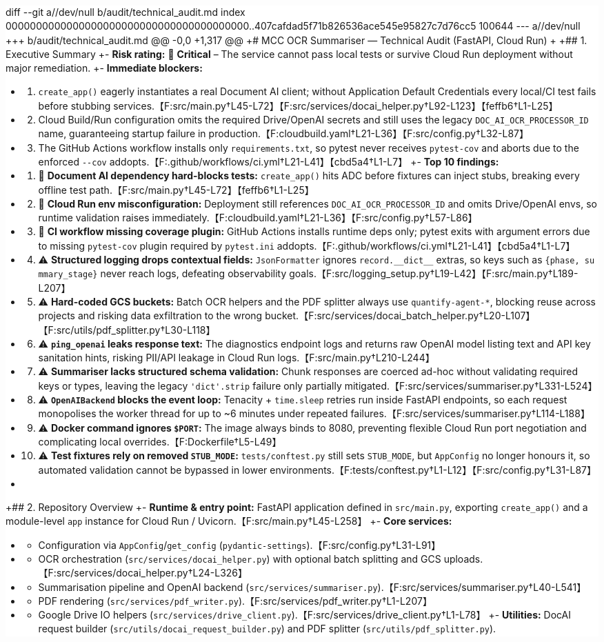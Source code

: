 diff --git a//dev/null b/audit/technical_audit.md
index 0000000000000000000000000000000000000000..407cafdad5f71b826536ace545e95827c7d76cc5 100644
--- a//dev/null
+++ b/audit/technical_audit.md
@@ -0,0 +1,317 @@
+# MCC OCR Summariser — Technical Audit (FastAPI, Cloud Run)
+
+## 1. Executive Summary
+- **Risk rating:** 🔴 **Critical** – The service cannot pass local tests or survive Cloud Run deployment without major remediation.
+- **Immediate blockers:**
+  1. `create_app()` eagerly instantiates a real Document AI client; without Application Default Credentials every local/CI test fails before stubbing services.【F:src/main.py†L45-L72】【F:src/services/docai_helper.py†L92-L123】【feffb6†L1-L25】
+  2. Cloud Build/Run configuration omits the required Drive/OpenAI secrets and still uses the legacy `DOC_AI_OCR_PROCESSOR_ID` name, guaranteeing startup failure in production.【F:cloudbuild.yaml†L21-L36】【F:src/config.py†L32-L87】
+  3. The GitHub Actions workflow installs only `requirements.txt`, so pytest never receives `pytest-cov` and aborts due to the enforced `--cov` addopts.【F:.github/workflows/ci.yml†L21-L41】【cbd5a4†L1-L7】
+- **Top 10 findings:**
+  1. 🚫 **Document AI dependency hard-blocks tests:** `create_app()` hits ADC before fixtures can inject stubs, breaking every offline test path.【F:src/main.py†L45-L72】【feffb6†L1-L25】
+  2. 🚫 **Cloud Run env misconfiguration:** Deployment still references `DOC_AI_OCR_PROCESSOR_ID` and omits Drive/OpenAI envs, so runtime validation raises immediately.【F:cloudbuild.yaml†L21-L36】【F:src/config.py†L57-L86】
+  3. 🚫 **CI workflow missing coverage plugin:** GitHub Actions installs runtime deps only; pytest exits with argument errors due to missing `pytest-cov` plugin required by `pytest.ini` addopts.【F:.github/workflows/ci.yml†L21-L41】【cbd5a4†L1-L7】
+  4. ⚠️ **Structured logging drops contextual fields:** `JsonFormatter` ignores `record.__dict__` extras, so keys such as `{phase, summary_stage}` never reach logs, defeating observability goals.【F:src/logging_setup.py†L19-L42】【F:src/main.py†L189-L207】
+  5. ⚠️ **Hard-coded GCS buckets:** Batch OCR helpers and the PDF splitter always use `quantify-agent-*`, blocking reuse across projects and risking data exfiltration to the wrong bucket.【F:src/services/docai_batch_helper.py†L20-L107】【F:src/utils/pdf_splitter.py†L30-L118】
+  6. ⚠️ **`ping_openai` leaks response text:** The diagnostics endpoint logs and returns raw OpenAI model listing text and API key sanitation hints, risking PII/API leakage in Cloud Run logs.【F:src/main.py†L210-L244】
+  7. ⚠️ **Summariser lacks structured schema validation:** Chunk responses are coerced ad-hoc without validating required keys or types, leaving the legacy `'dict'.strip` failure only partially mitigated.【F:src/services/summariser.py†L331-L524】
+  8. ⚠️ **`OpenAIBackend` blocks the event loop:** Tenacity + `time.sleep` retries run inside FastAPI endpoints, so each request monopolises the worker thread for up to ~6 minutes under repeated failures.【F:src/services/summariser.py†L114-L188】
+  9. ⚠️ **Docker command ignores `$PORT`:** The image always binds to 8080, preventing flexible Cloud Run port negotiation and complicating local overrides.【F:Dockerfile†L5-L49】
+  10. ⚠️ **Test fixtures rely on removed `STUB_MODE`:** `tests/conftest.py` still sets `STUB_MODE`, but `AppConfig` no longer honours it, so automated validation cannot be bypassed in lower environments.【F:tests/conftest.py†L1-L12】【F:src/config.py†L31-L87】
+
+## 2. Repository Overview
+- **Runtime & entry point:** FastAPI application defined in `src/main.py`, exporting `create_app()` and a module-level `app` instance for Cloud Run / Uvicorn.【F:src/main.py†L45-L258】
+- **Core services:**
+  - Configuration via `AppConfig`/`get_config` (`pydantic-settings`).【F:src/config.py†L31-L91】
+  - OCR orchestration (`src/services/docai_helper.py`) with optional batch splitting and GCS uploads.【F:src/services/docai_helper.py†L24-L326】
+  - Summarisation pipeline and OpenAI backend (`src/services/summariser.py`).【F:src/services/summariser.py†L40-L541】
+  - PDF rendering (`src/services/pdf_writer.py`).【F:src/services/pdf_writer.py†L1-L207】
+  - Google Drive IO helpers (`src/services/drive_client.py`).【F:src/services/drive_client.py†L1-L78】
+- **Utilities:** DocAI request builder (`src/utils/docai_request_builder.py`) and PDF splitter (`src/utils/pdf_splitter.py`).
